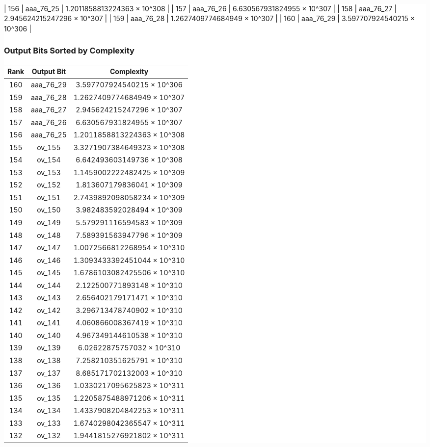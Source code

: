 | 156 | aaa_76_25 | 1.2011858813224363 × 10^308 |
| 157 | aaa_76_26 | 6.630567931824955 × 10^307 |
| 158 | aaa_76_27 | 2.945624215247296 × 10^307 |
| 159 | aaa_76_28 | 1.2627409774684949 × 10^307 |
| 160 | aaa_76_29 | 3.597707924540215 × 10^306 |

### Output Bits Sorted by Complexity

| Rank | Output Bit | Complexity |
|:----:|:----------:|:----------:|
| 160 | aaa_76_29 | 3.597707924540215 × 10^306 |
| 159 | aaa_76_28 | 1.2627409774684949 × 10^307 |
| 158 | aaa_76_27 | 2.945624215247296 × 10^307 |
| 157 | aaa_76_26 | 6.630567931824955 × 10^307 |
| 156 | aaa_76_25 | 1.2011858813224363 × 10^308 |
| 155 | ov_155 | 3.3271907384649323 × 10^308 |
| 154 | ov_154 | 6.642493603149736 × 10^308 |
| 153 | ov_153 | 1.1459002222482425 × 10^309 |
| 152 | ov_152 | 1.813607179836041 × 10^309 |
| 151 | ov_151 | 2.7439892098058234 × 10^309 |
| 150 | ov_150 | 3.982483592028494 × 10^309 |
| 149 | ov_149 | 5.579291116594583 × 10^309 |
| 148 | ov_148 | 7.589391563947796 × 10^309 |
| 147 | ov_147 | 1.0072566812268954 × 10^310 |
| 146 | ov_146 | 1.3093433392451044 × 10^310 |
| 145 | ov_145 | 1.6786103082425506 × 10^310 |
| 144 | ov_144 | 2.122500771893148 × 10^310 |
| 143 | ov_143 | 2.656402179171471 × 10^310 |
| 142 | ov_142 | 3.296713478740902 × 10^310 |
| 141 | ov_141 | 4.060866008367419 × 10^310 |
| 140 | ov_140 | 4.967349144610538 × 10^310 |
| 139 | ov_139 | 6.02622875757032 × 10^310 |
| 138 | ov_138 | 7.258210351625791 × 10^310 |
| 137 | ov_137 | 8.685171702132003 × 10^310 |
| 136 | ov_136 | 1.0330217095625823 × 10^311 |
| 135 | ov_135 | 1.2205875488971206 × 10^311 |
| 134 | ov_134 | 1.4337908204842253 × 10^311 |
| 133 | ov_133 | 1.6740298042365547 × 10^311 |
| 132 | ov_132 | 1.9441815276921802 × 10^311 |